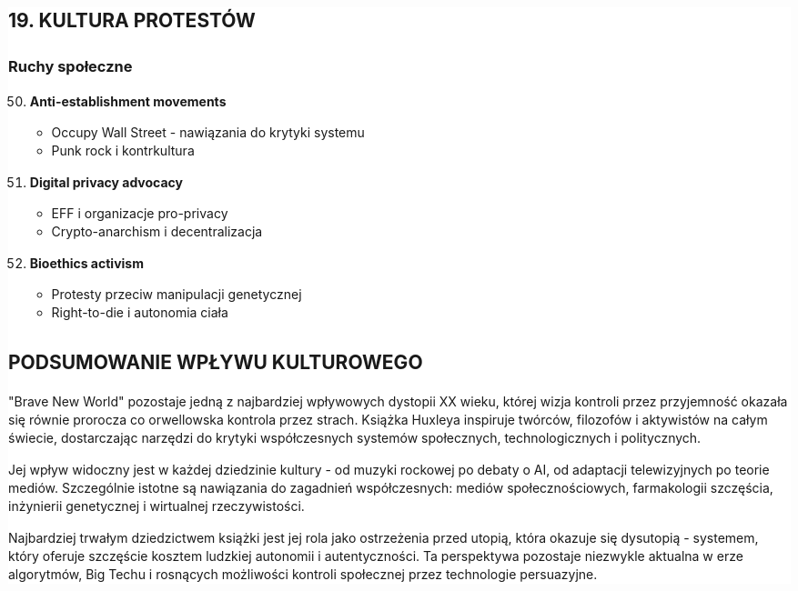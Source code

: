 ## 19. KULTURA PROTESTÓW

### Ruchy społeczne
50. **Anti-establishment movements**
    - Occupy Wall Street - nawiązania do krytyki systemu
    - Punk rock i kontrkultura

51. **Digital privacy advocacy**
    - EFF i organizacje pro-privacy
    - Crypto-anarchism i decentralizacja

52. **Bioethics activism**
    - Protesty przeciw manipulacji genetycznej
    - Right-to-die i autonomia ciała

## PODSUMOWANIE WPŁYWU KULTUROWEGO

"Brave New World" pozostaje jedną z najbardziej wpływowych dystopii XX wieku, której wizja kontroli przez przyjemność okazała się równie prorocza co orwellowska kontrola przez strach. Książka Huxleya inspiruje twórców, filozofów i aktywistów na całym świecie, dostarczając narzędzi do krytyki współczesnych systemów społecznych, technologicznych i politycznych.

Jej wpływ widoczny jest w każdej dziedzinie kultury - od muzyki rockowej po debaty o AI, od adaptacji telewizyjnych po teorie mediów. Szczególnie istotne są nawiązania do zagadnień współczesnych: mediów społecznościowych, farmakologii szczęścia, inżynierii genetycznej i wirtualnej rzeczywistości.

Najbardziej trwałym dziedzictwem książki jest jej rola jako ostrzeżenia przed utopią, która okazuje się dysutopią - systemem, który oferuje szczęście kosztem ludzkiej autonomii i autentyczności. Ta perspektywa pozostaje niezwykle aktualna w erze algorytmów, Big Techu i rosnących możliwości kontroli społecznej przez technologie persuazyjne.